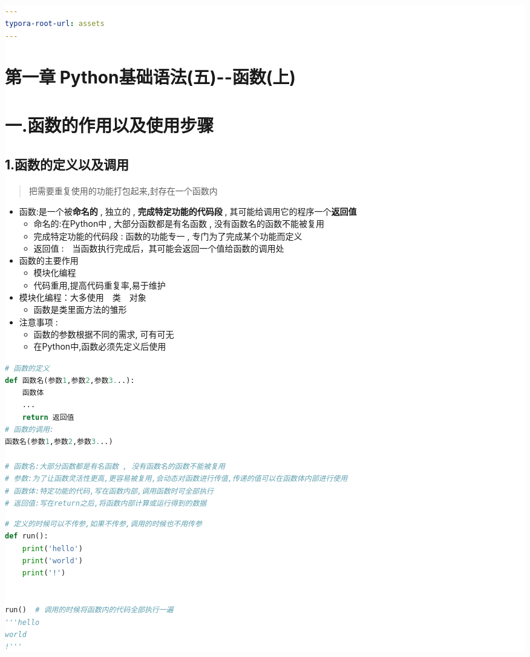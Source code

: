 ```yaml
---
typora-root-url: assets
---
```


# 第一章 Python基础语法(五)--函数(上)

# 一.函数的作用以及使用步骤

## 1.函数的定义以及调用

> 把需要重复使用的功能打包起来,封存在一个函数内

- 函数:是一个被**命名的** , 独立的 , **完成特定功能的代码段** , 其可能给调用它的程序一个**返回值**
  - 命名的:在Python中 , 大部分函数都是有名函数 , 没有函数名的函数不能被复用
  - 完成特定功能的代码段 : 函数的功能专一 , 专门为了完成某个功能而定义
  - 返回值 :　当函数执行完成后，其可能会返回一个值给函数的调用处
- 函数的主要作用
  - 模块化编程
  - 代码重用,提高代码重复率,易于维护
- 模块化编程：大多使用　类　对象
  - 函数是类里面方法的雏形
- 注意事项 :
  - 函数的参数根据不同的需求, 可有可无
  - 在Python中,函数必须先定义后使用

```python
# 函数的定义
def 函数名(参数1,参数2,参数3...):
    函数体
    ...
    return 返回值
# 函数的调用:
函数名(参数1,参数2,参数3...)

# 函数名:大部分函数都是有名函数 , 没有函数名的函数不能被复用
# 参数:为了让函数灵活性更高,更容易被复用,会动态对函数进行传值,传递的值可以在函数体内部进行使用
# 函数体:特定功能的代码,写在函数内部,调用函数时可全部执行
# 返回值:写在return之后,将函数内部计算或运行得到的数据
```

```python
# 定义的时候可以不传参,如果不传参,调用的时候也不用传参
def run():
    print('hello')
    print('world')
    print('!')


run()  # 调用的时候将函数内的代码全部执行一遍
'''hello
world
!'''
```
